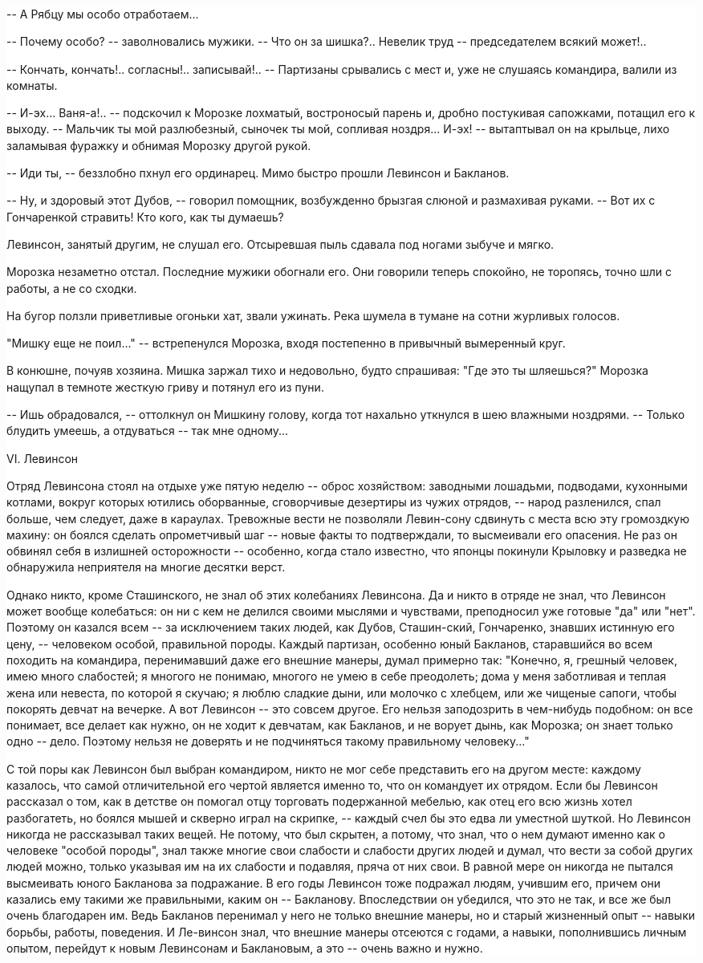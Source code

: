 -- А Рябцу мы особо отработаем...

-- Почему особо? -- заволновались мужики. -- Что он за шишка?.. Невелик труд -- председателем всякий может!..

-- Кончать, кончать!.. согласны!.. записывай!.. -- Партизаны срывались с мест и, уже не слушаясь командира, валили из комнаты.

-- И-эх... Ваня-а!.. -- подскочил к Морозке лохматый, востроносый парень и, дробно постукивая сапожками, потащил его к выходу. -- Мальчик ты мой разлюбезный, сыночек ты мой, сопливая ноздря... И-эх! -- вытаптывал он на крыльце, лихо заламывая фуражку и обнимая Морозку другой рукой.

-- Иди ты, -- беззлобно пхнул его ординарец. Мимо быстро прошли Левинсон и Бакланов.

-- Ну, и здоровый этот Дубов, -- говорил помощник, возбужденно брызгая слюной и размахивая руками. -- Вот их с Гончаренкой стравить! Кто кого, как ты думаешь?

Левинсон, занятый другим, не слушал его. Отсыревшая пыль сдавала под ногами зыбуче и мягко.

Морозка незаметно отстал. Последние мужики обогнали его. Они говорили теперь спокойно, не торопясь, точно шли с работы, а не со сходки.

На бугор ползли приветливые огоньки хат, звали ужинать. Река шумела в тумане на сотни журливых голосов.

"Мишку еще не поил..." -- встрепенулся Морозка, входя постепенно в привычный вымеренный круг.

В конюшне, почуяв хозяина. Мишка заржал тихо и недовольно, будто спрашивая: "Где это ты шляешься?" Морозка нащупал в темноте жесткую гриву и потянул его из пуни.

-- Ишь обрадовался, -- оттолкнул он Мишкину голову, когда тот нахально уткнулся в шею влажными ноздрями. -- Только блудить умеешь, а отдуваться -- так мне одному...

VI. Левинсон

Отряд Левинсона стоял на отдыхе уже пятую неделю -- оброс хозяйством: заводными лошадьми, подводами, кухонными котлами, вокруг которых ютились оборванные, сговорчивые дезертиры из чужих отрядов, -- народ разленился, спал больше, чем следует, даже в караулах. Тревожные вести не позволяли Левин-сону сдвинуть с места всю эту громоздкую махину: он боялся сделать опрометчивый шаг -- новые факты то подтверждали, то высмеивали его опасения. Не раз он обвинял себя в излишней осторожности -- особенно, когда стало известно, что японцы покинули Крыловку и разведка не обнаружила неприятеля на многие десятки верст.

Однако никто, кроме Сташинского, не знал об этих колебаниях Левинсона. Да и никто в отряде не знал, что Левинсон может вообще колебаться: он ни с кем не делился своими мыслями и чувствами, преподносил уже готовые "да" или "нет". Поэтому он казался всем -- за исключением таких людей, как Дубов, Сташин-ский, Гончаренко, знавших истинную его цену, -- человеком особой, правильной породы. Каждый партизан, особенно юный Бакланов, старавшийся во всем походить на командира, перенимавший даже его внешние манеры, думал примерно так: "Конечно, я, грешный человек, имею много слабостей; я многого не понимаю, многого не умею в себе преодолеть; дома у меня заботливая и теплая жена или невеста, по которой я скучаю; я люблю сладкие дыни, или молочко с хлебцем, или же чищеные сапоги, чтобы покорять девчат на вечерке. А вот Левинсон -- это совсем другое. Его нельзя заподозрить в чем-нибудь подобном: он все понимает, все делает как нужно, он не ходит к девчатам, как Бакланов, и не ворует дынь, как Морозка; он знает только одно -- дело. Поэтому нельзя не доверять и не подчиняться такому правильному человеку..."

С той поры как Левинсон был выбран командиром, никто не мог себе представить его на другом месте: каждому казалось, что самой отличительной его чертой является именно то, что он командует их отрядом. Если бы Левинсон рассказал о том, как в детстве он помогал отцу торговать подержанной мебелью, как отец его всю жизнь хотел разбогатеть, но боялся мышей и скверно играл на скрипке, -- каждый счел бы это едва ли уместной шуткой. Но Левинсон никогда не рассказывал таких вещей. Не потому, что был скрытен, а потому, что знал, что о нем думают именно как о человеке "особой породы", знал также многие свои слабости и слабости других людей и думал, что вести за собой других людей можно, только указывая им на их слабости и подавляя, пряча от них свои. В равной мере он никогда не пытался высмеивать юного Бакланова за подражание. В его годы Левинсон тоже подражал людям, учившим его, причем они казались ему такими же правильными, каким он -- Бакланову. Впоследствии он убедился, что это не так, и все же был очень благодарен им. Ведь Бакланов перенимал у него не только внешние манеры, но и старый жизненный опыт -- навыки борьбы, работы, поведения. И Ле-винсон знал, что внешние манеры отсеются с годами, а навыки, пополнившись личным опытом, перейдут к новым Левинсонам и Баклановым, а это -- очень важно и нужно.
